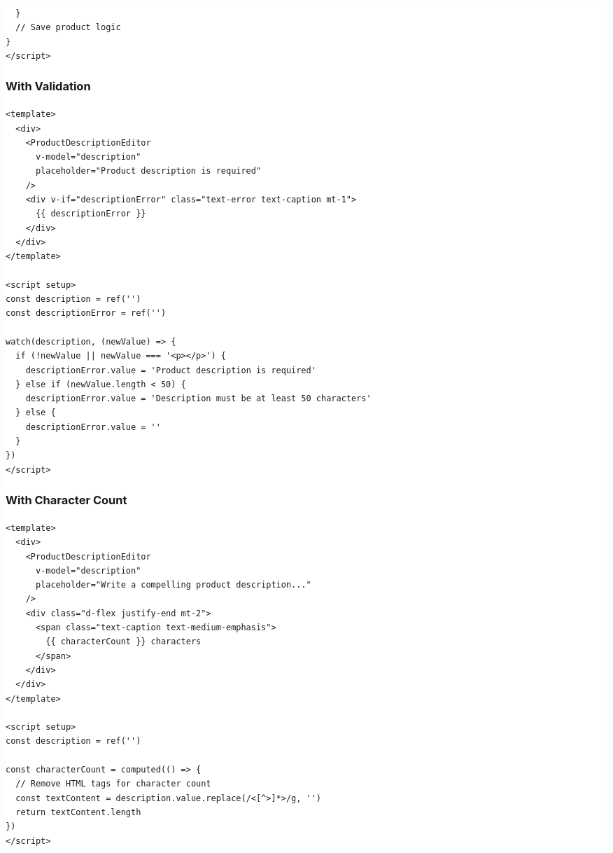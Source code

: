 ```vue
  }
  // Save product logic
}
</script>
```

### With Validation
```vue
<template>
  <div>
    <ProductDescriptionEditor
      v-model="description"
      placeholder="Product description is required"
    />
    <div v-if="descriptionError" class="text-error text-caption mt-1">
      {{ descriptionError }}
    </div>
  </div>
</template>

<script setup>
const description = ref('')
const descriptionError = ref('')

watch(description, (newValue) => {
  if (!newValue || newValue === '<p></p>') {
    descriptionError.value = 'Product description is required'
  } else if (newValue.length < 50) {
    descriptionError.value = 'Description must be at least 50 characters'
  } else {
    descriptionError.value = ''
  }
})
</script>
```

### With Character Count
```vue
<template>
  <div>
    <ProductDescriptionEditor
      v-model="description"
      placeholder="Write a compelling product description..."
    />
    <div class="d-flex justify-end mt-2">
      <span class="text-caption text-medium-emphasis">
        {{ characterCount }} characters
      </span>
    </div>
  </div>
</template>

<script setup>
const description = ref('')

const characterCount = computed(() => {
  // Remove HTML tags for character count
  const textContent = description.value.replace(/<[^>]*>/g, '')
  return textContent.length
})
</script>
```
